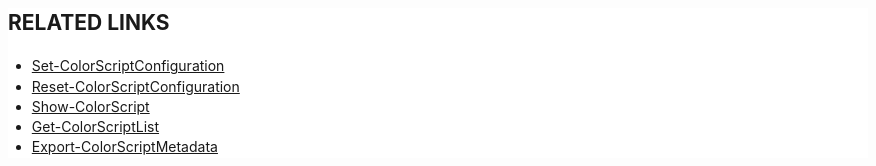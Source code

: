 ## RELATED LINKS

- [Set-ColorScriptConfiguration](Set-ColorScriptConfiguration.md)
- [Reset-ColorScriptConfiguration](Reset-ColorScriptConfiguration.md)
- [Show-ColorScript](Show-ColorScript.md)
- [Get-ColorScriptList](Get-ColorScriptList.md)
- [Export-ColorScriptMetadata](Export-ColorScriptMetadata.md)
